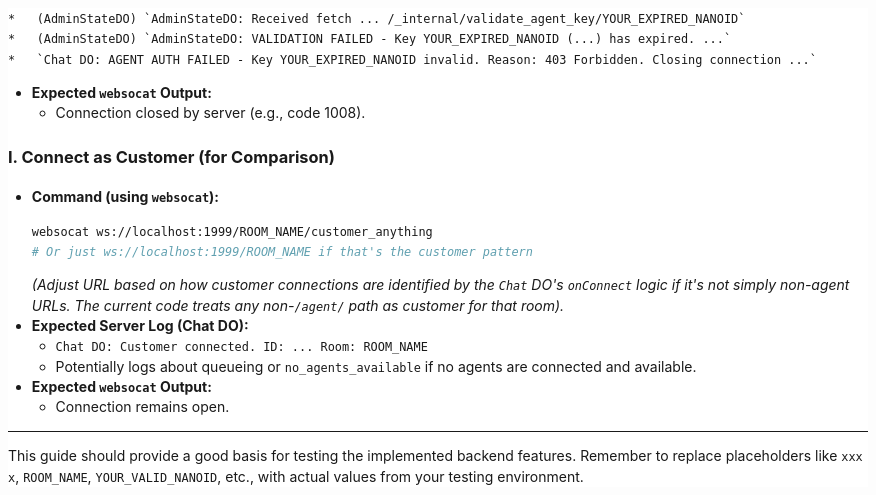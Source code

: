     *   (AdminStateDO) `AdminStateDO: Received fetch ... /_internal/validate_agent_key/YOUR_EXPIRED_NANOID`
    *   (AdminStateDO) `AdminStateDO: VALIDATION FAILED - Key YOUR_EXPIRED_NANOID (...) has expired. ...`
    *   `Chat DO: AGENT AUTH FAILED - Key YOUR_EXPIRED_NANOID invalid. Reason: 403 Forbidden. Closing connection ...`
*   **Expected `websocat` Output:**
    *   Connection closed by server (e.g., code 1008).

### I. Connect as Customer (for Comparison)

*   **Command (using `websocat`):**
    ```bash
    websocat ws://localhost:1999/ROOM_NAME/customer_anything
    # Or just ws://localhost:1999/ROOM_NAME if that's the customer pattern
    ```
    *(Adjust URL based on how customer connections are identified by the `Chat` DO's `onConnect` logic if it's not simply non-agent URLs. The current code treats any non-`/agent/` path as customer for that room).*
*   **Expected Server Log (Chat DO):**
    *   `Chat DO: Customer connected. ID: ... Room: ROOM_NAME`
    *   Potentially logs about queueing or `no_agents_available` if no agents are connected and available.
*   **Expected `websocat` Output:**
    *   Connection remains open.

---
This guide should provide a good basis for testing the implemented backend features. Remember to replace placeholders like `xxxx`, `ROOM_NAME`, `YOUR_VALID_NANOID`, etc., with actual values from your testing environment.
